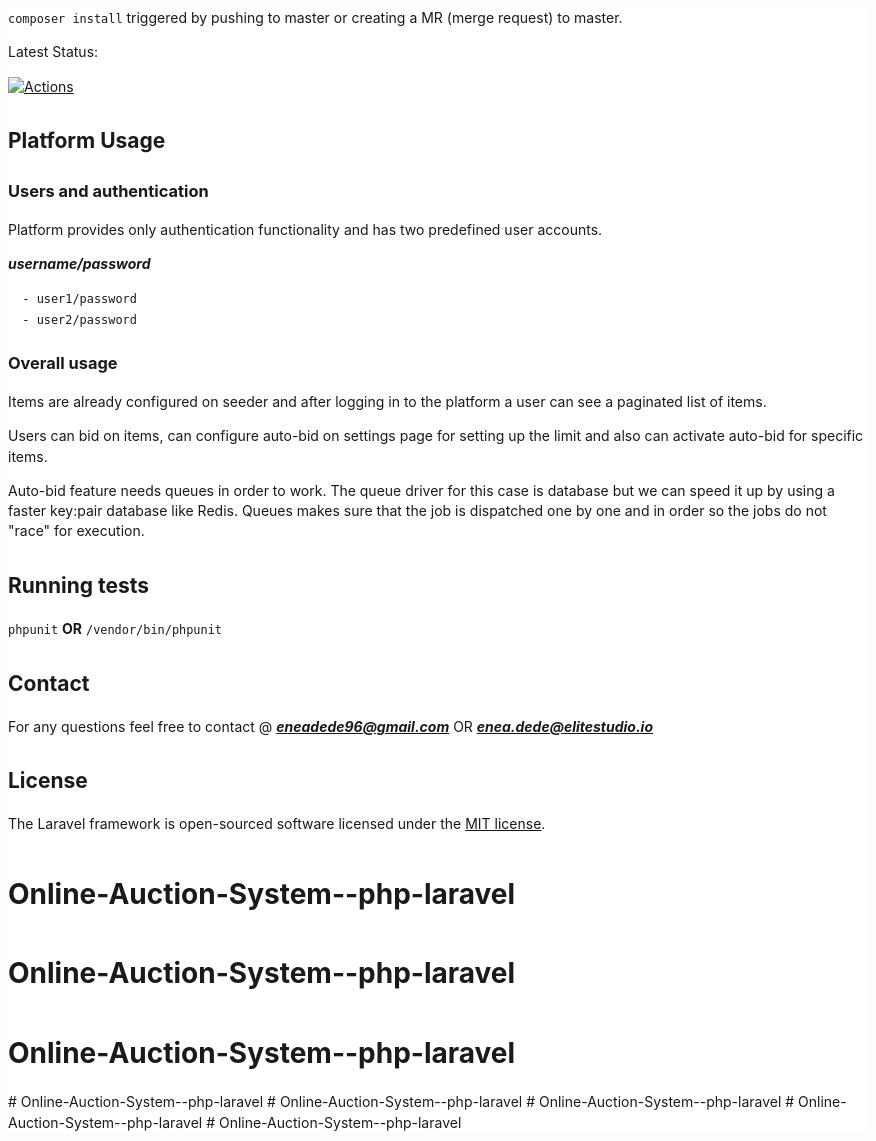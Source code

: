   ``` composer install ```
triggered by pushing to master or creating a MR (merge request) to master.

Latest Status:

<a href="https://github.com/en3a/auction-laravel/actions"><img src="https://github.com/en3a/auction-laravel/workflows/Laravel Auction CI/badge.svg" alt="Actions"></a>

## Platform Usage

### Users and authentication
Platform provides only authentication functionality and has two predefined user accounts.

***username/password***

      - user1/password
      - user2/password

### Overall usage
Items are already configured on seeder and after logging in to the platform a user can see a paginated
list of items.

Users can bid on items, can configure auto-bid on settings page for setting up the limit and also can activate
auto-bid for specific items.

Auto-bid feature needs queues in order to work. The queue driver for this case is database but we can speed it up by
using a faster key:pair database like Redis. Queues makes sure that the job is dispatched one by one and in order so 
the jobs do not "race" for execution.

## Running tests

``` phpunit ```
**OR**
``` /vendor/bin/phpunit ```

## Contact

For any questions feel free to contact @ ***eneadede96@gmail.com*** OR ***enea.dede@elitestudio.io***

## License

The Laravel framework is open-sourced software licensed under the [MIT license](https://opensource.org/licenses/MIT).
# Online-Auction-System--php-laravel
# Online-Auction-System--php-laravel
# Online-Auction-System--php-laravel
#   O n l i n e - A u c t i o n - S y s t e m - - p h p - l a r a v e l 
 
 #   O n l i n e - A u c t i o n - S y s t e m - - p h p - l a r a v e l 
 
 #   O n l i n e - A u c t i o n - S y s t e m - - p h p - l a r a v e l 
 
 #   O n l i n e - A u c t i o n - S y s t e m - - p h p - l a r a v e l 
 
 #   O n l i n e - A u c t i o n - S y s t e m - - p h p - l a r a v e l 
 
 